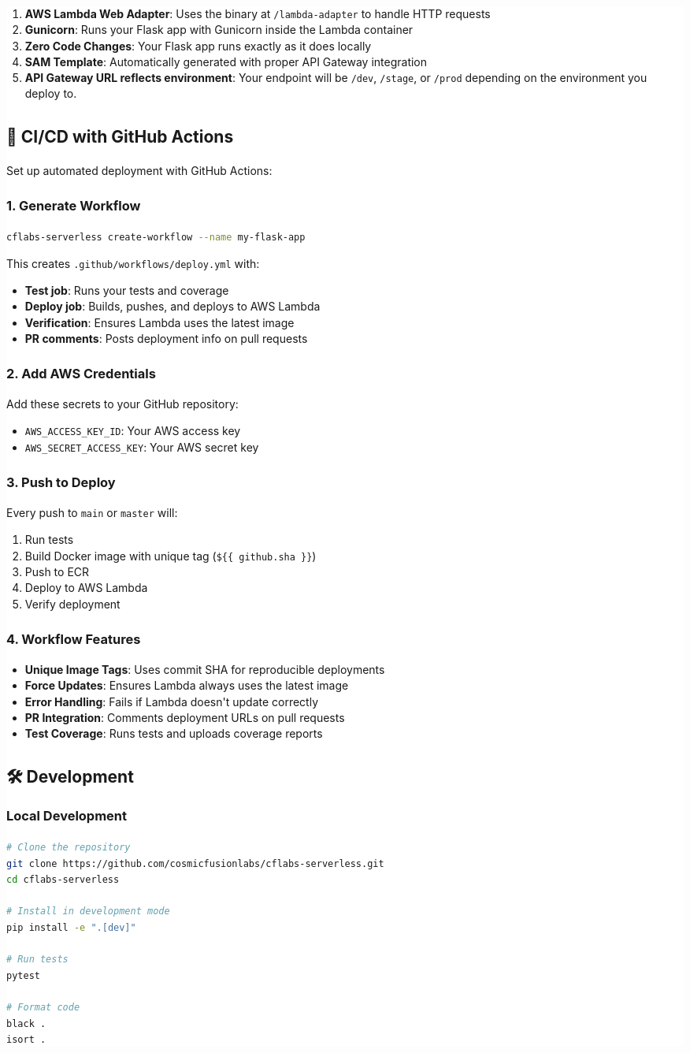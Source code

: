 1. **AWS Lambda Web Adapter**: Uses the binary at `/lambda-adapter` to handle HTTP requests
2. **Gunicorn**: Runs your Flask app with Gunicorn inside the Lambda container
3. **Zero Code Changes**: Your Flask app runs exactly as it does locally
4. **SAM Template**: Automatically generated with proper API Gateway integration
5. **API Gateway URL reflects environment**: Your endpoint will be `/dev`, `/stage`, or `/prod` depending on the environment you deploy to.

## 🚀 CI/CD with GitHub Actions

Set up automated deployment with GitHub Actions:

### 1. Generate Workflow

```bash
cflabs-serverless create-workflow --name my-flask-app
```

This creates `.github/workflows/deploy.yml` with:
- **Test job**: Runs your tests and coverage
- **Deploy job**: Builds, pushes, and deploys to AWS Lambda
- **Verification**: Ensures Lambda uses the latest image
- **PR comments**: Posts deployment info on pull requests

### 2. Add AWS Credentials

Add these secrets to your GitHub repository:
- `AWS_ACCESS_KEY_ID`: Your AWS access key
- `AWS_SECRET_ACCESS_KEY`: Your AWS secret key

### 3. Push to Deploy

Every push to `main` or `master` will:
1. Run tests
2. Build Docker image with unique tag (`${{ github.sha }}`)
3. Push to ECR
4. Deploy to AWS Lambda
5. Verify deployment

### 4. Workflow Features

- **Unique Image Tags**: Uses commit SHA for reproducible deployments
- **Force Updates**: Ensures Lambda always uses the latest image
- **Error Handling**: Fails if Lambda doesn't update correctly
- **PR Integration**: Comments deployment URLs on pull requests
- **Test Coverage**: Runs tests and uploads coverage reports

## 🛠️ Development

### Local Development

```bash
# Clone the repository
git clone https://github.com/cosmicfusionlabs/cflabs-serverless.git
cd cflabs-serverless

# Install in development mode
pip install -e ".[dev]"

# Run tests
pytest

# Format code
black .
isort .
```